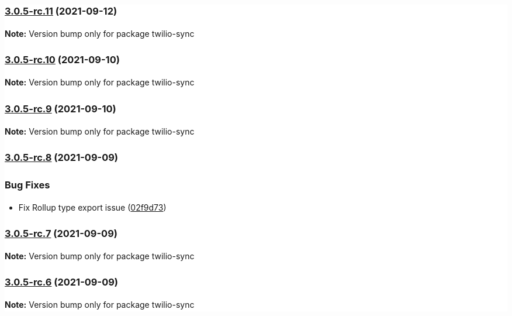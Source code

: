 

### [3.0.5-rc.11](https://github.com/twilio/rtd-sdk-monorepo-js/compare/twilio-sync@3.0.5-rc.10...twilio-sync@3.0.5-rc.11) (2021-09-12)

**Note:** Version bump only for package twilio-sync





### [3.0.5-rc.10](https://github.com/twilio/rtd-sdk-monorepo-js/compare/twilio-sync@3.0.5-rc.9...twilio-sync@3.0.5-rc.10) (2021-09-10)

**Note:** Version bump only for package twilio-sync





### [3.0.5-rc.9](https://github.com/twilio/rtd-sdk-monorepo-js/compare/twilio-sync@3.0.5-rc.8...twilio-sync@3.0.5-rc.9) (2021-09-10)

**Note:** Version bump only for package twilio-sync





### [3.0.5-rc.8](https://github.com/twilio/rtd-sdk-monorepo-js/compare/twilio-sync@3.0.5-rc.7...twilio-sync@3.0.5-rc.8) (2021-09-09)


### Bug Fixes

* Fix Rollup type export issue ([02f9d73](https://github.com/twilio/rtd-sdk-monorepo-js/commit/02f9d7307ce982afbd1a8e92f8e8bdd6646b74f0))



### [3.0.5-rc.7](https://github.com/twilio/rtd-sdk-monorepo-js/compare/twilio-sync@3.0.5-rc.6...twilio-sync@3.0.5-rc.7) (2021-09-09)

**Note:** Version bump only for package twilio-sync





### [3.0.5-rc.6](https://github.com/twilio/rtd-sdk-monorepo-js/compare/twilio-sync@3.0.5-rc.5...twilio-sync@3.0.5-rc.6) (2021-09-09)

**Note:** Version bump only for package twilio-sync


